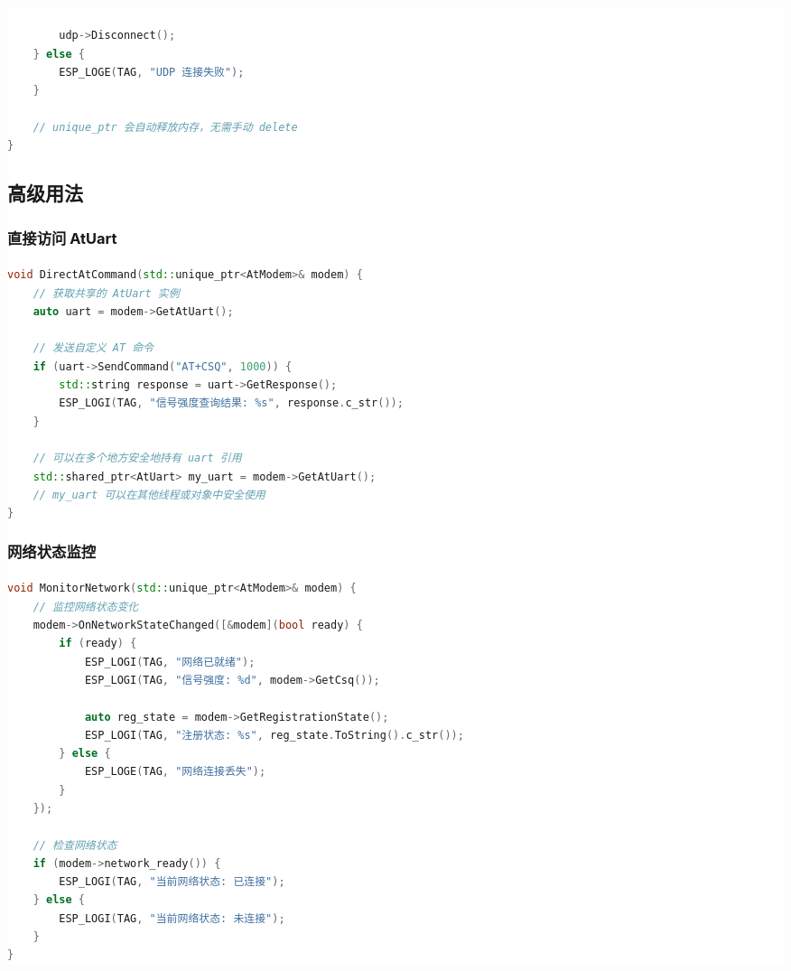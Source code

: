```cpp
        
        udp->Disconnect();
    } else {
        ESP_LOGE(TAG, "UDP 连接失败");
    }
    
    // unique_ptr 会自动释放内存，无需手动 delete
}
```

## 高级用法

### 直接访问 AtUart

```cpp
void DirectAtCommand(std::unique_ptr<AtModem>& modem) {
    // 获取共享的 AtUart 实例
    auto uart = modem->GetAtUart();
    
    // 发送自定义 AT 命令
    if (uart->SendCommand("AT+CSQ", 1000)) {
        std::string response = uart->GetResponse();
        ESP_LOGI(TAG, "信号强度查询结果: %s", response.c_str());
    }
    
    // 可以在多个地方安全地持有 uart 引用
    std::shared_ptr<AtUart> my_uart = modem->GetAtUart();
    // my_uart 可以在其他线程或对象中安全使用
}
```

### 网络状态监控

```cpp
void MonitorNetwork(std::unique_ptr<AtModem>& modem) {
    // 监控网络状态变化
    modem->OnNetworkStateChanged([&modem](bool ready) {
        if (ready) {
            ESP_LOGI(TAG, "网络已就绪");
            ESP_LOGI(TAG, "信号强度: %d", modem->GetCsq());
            
            auto reg_state = modem->GetRegistrationState();
            ESP_LOGI(TAG, "注册状态: %s", reg_state.ToString().c_str());
        } else {
            ESP_LOGE(TAG, "网络连接丢失");
        }
    });
    
    // 检查网络状态
    if (modem->network_ready()) {
        ESP_LOGI(TAG, "当前网络状态: 已连接");
    } else {
        ESP_LOGI(TAG, "当前网络状态: 未连接");
    }
}
```
